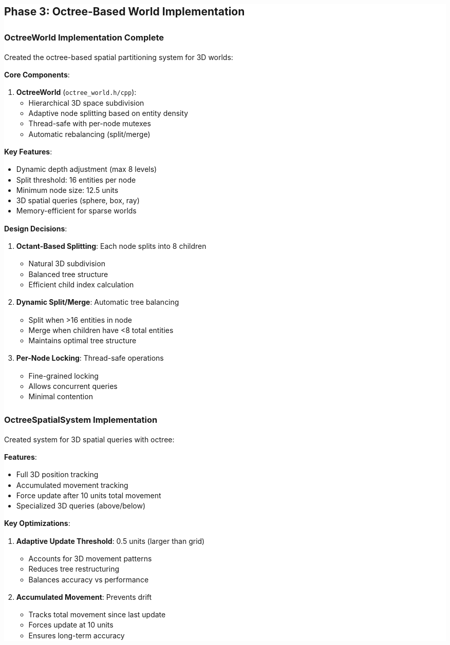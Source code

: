 ## Phase 3: Octree-Based World Implementation

### OctreeWorld Implementation Complete

Created the octree-based spatial partitioning system for 3D worlds:

**Core Components**:
1. **OctreeWorld** (`octree_world.h/cpp`):
   - Hierarchical 3D space subdivision
   - Adaptive node splitting based on entity density
   - Thread-safe with per-node mutexes
   - Automatic rebalancing (split/merge)

**Key Features**:
- Dynamic depth adjustment (max 8 levels)
- Split threshold: 16 entities per node
- Minimum node size: 12.5 units
- 3D spatial queries (sphere, box, ray)
- Memory-efficient for sparse worlds

**Design Decisions**:

1. **Octant-Based Splitting**: Each node splits into 8 children
   - Natural 3D subdivision
   - Balanced tree structure
   - Efficient child index calculation

2. **Dynamic Split/Merge**: Automatic tree balancing
   - Split when >16 entities in node
   - Merge when children have <8 total entities
   - Maintains optimal tree structure

3. **Per-Node Locking**: Thread-safe operations
   - Fine-grained locking
   - Allows concurrent queries
   - Minimal contention

### OctreeSpatialSystem Implementation

Created system for 3D spatial queries with octree:

**Features**:
- Full 3D position tracking
- Accumulated movement tracking
- Force update after 10 units total movement
- Specialized 3D queries (above/below)

**Key Optimizations**:

1. **Adaptive Update Threshold**: 0.5 units (larger than grid)
   - Accounts for 3D movement patterns
   - Reduces tree restructuring
   - Balances accuracy vs performance

2. **Accumulated Movement**: Prevents drift
   - Tracks total movement since last update
   - Forces update at 10 units
   - Ensures long-term accuracy
